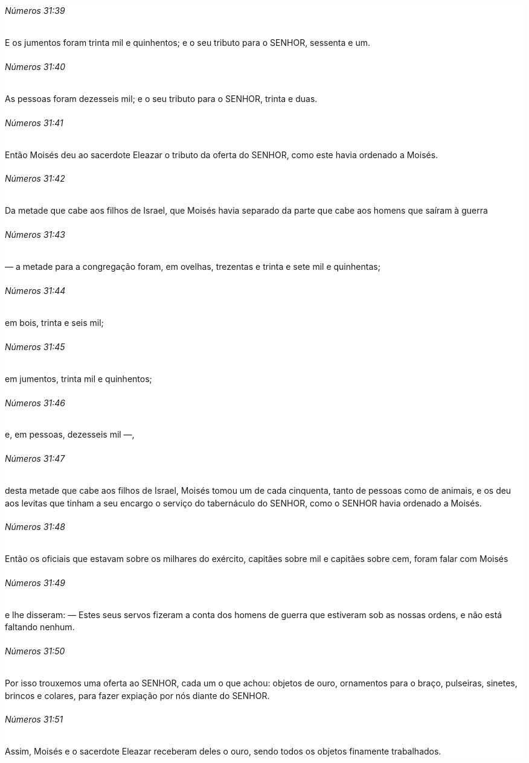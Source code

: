 ###### Números 31:39

E os jumentos foram trinta mil e quinhentos; e o seu tributo para o SENHOR, sessenta e um.

###### Números 31:40

As pessoas foram dezesseis mil; e o seu tributo para o SENHOR, trinta e duas.

###### Números 31:41

Então Moisés deu ao sacerdote Eleazar o tributo da oferta do SENHOR, como este havia ordenado a Moisés.

###### Números 31:42

Da metade que cabe aos filhos de Israel, que Moisés havia separado da parte que cabe aos homens que saíram à guerra

###### Números 31:43

— a metade para a congregação foram, em ovelhas, trezentas e trinta e sete mil e quinhentas;

###### Números 31:44

em bois, trinta e seis mil;

###### Números 31:45

em jumentos, trinta mil e quinhentos;

###### Números 31:46

e, em pessoas, dezesseis mil —,

###### Números 31:47

desta metade que cabe aos filhos de Israel, Moisés tomou um de cada cinquenta, tanto de pessoas como de animais, e os deu aos levitas que tinham a seu encargo o serviço do tabernáculo do SENHOR, como o SENHOR havia ordenado a Moisés.

###### Números 31:48

Então os oficiais que estavam sobre os milhares do exército, capitães sobre mil e capitães sobre cem, foram falar com Moisés

###### Números 31:49

e lhe disseram: — Estes seus servos fizeram a conta dos homens de guerra que estiveram sob as nossas ordens, e não está faltando nenhum.

###### Números 31:50

Por isso trouxemos uma oferta ao SENHOR, cada um o que achou: objetos de ouro, ornamentos para o braço, pulseiras, sinetes, brincos e colares, para fazer expiação por nós diante do SENHOR.

###### Números 31:51

Assim, Moisés e o sacerdote Eleazar receberam deles o ouro, sendo todos os objetos finamente trabalhados.
